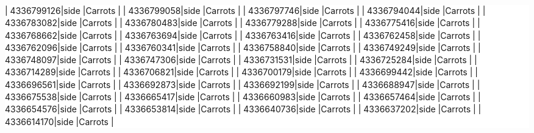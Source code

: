 | 4336799126|side    |Carrots                          |
| 4336799058|side    |Carrots                          |
| 4336797746|side    |Carrots                          |
| 4336794044|side    |Carrots                          |
| 4336783082|side    |Carrots                          |
| 4336780483|side    |Carrots                          |
| 4336779288|side    |Carrots                          |
| 4336775416|side    |Carrots                          |
| 4336768662|side    |Carrots                          |
| 4336763694|side    |Carrots                          |
| 4336763416|side    |Carrots                          |
| 4336762458|side    |Carrots                          |
| 4336762096|side    |Carrots                          |
| 4336760341|side    |Carrots                          |
| 4336758840|side    |Carrots                          |
| 4336749249|side    |Carrots                          |
| 4336748097|side    |Carrots                          |
| 4336747306|side    |Carrots                          |
| 4336731531|side    |Carrots                          |
| 4336725284|side    |Carrots                          |
| 4336714289|side    |Carrots                          |
| 4336706821|side    |Carrots                          |
| 4336700179|side    |Carrots                          |
| 4336699442|side    |Carrots                          |
| 4336696561|side    |Carrots                          |
| 4336692873|side    |Carrots                          |
| 4336692199|side    |Carrots                          |
| 4336688947|side    |Carrots                          |
| 4336675538|side    |Carrots                          |
| 4336665417|side    |Carrots                          |
| 4336660983|side    |Carrots                          |
| 4336657464|side    |Carrots                          |
| 4336654576|side    |Carrots                          |
| 4336653814|side    |Carrots                          |
| 4336640736|side    |Carrots                          |
| 4336637202|side    |Carrots                          |
| 4336614170|side    |Carrots                          |